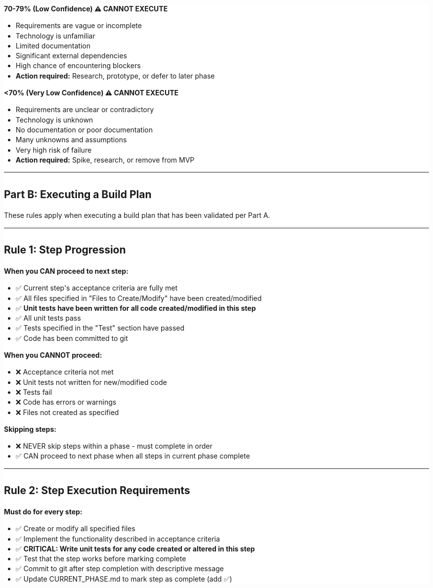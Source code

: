 **70-79% (Low Confidence) ⚠️ CANNOT EXECUTE**
- Requirements are vague or incomplete
- Technology is unfamiliar
- Limited documentation
- Significant external dependencies
- High chance of encountering blockers
- **Action required:** Research, prototype, or defer to later phase

**<70% (Very Low Confidence) ⚠️ CANNOT EXECUTE**
- Requirements are unclear or contradictory
- Technology is unknown
- No documentation or poor documentation
- Many unknowns and assumptions
- Very high risk of failure
- **Action required:** Spike, research, or remove from MVP

---

## Part B: Executing a Build Plan

These rules apply when executing a build plan that has been validated per Part A.

---

## Rule 1: Step Progression

**When you CAN proceed to next step:**
- ✅ Current step's acceptance criteria are fully met
- ✅ All files specified in "Files to Create/Modify" have been created/modified
- ✅ **Unit tests have been written for all code created/modified in this step**
- ✅ All unit tests pass
- ✅ Tests specified in the "Test" section have passed
- ✅ Code has been committed to git

**When you CANNOT proceed:**
- ❌ Acceptance criteria not met
- ❌ Unit tests not written for new/modified code
- ❌ Tests fail
- ❌ Code has errors or warnings
- ❌ Files not created as specified

**Skipping steps:**
- ❌ NEVER skip steps within a phase - must complete in order
- ✅ CAN proceed to next phase when all steps in current phase complete

---

## Rule 2: Step Execution Requirements

**Must do for every step:**
- ✅ Create or modify all specified files
- ✅ Implement the functionality described in acceptance criteria
- ✅ **CRITICAL: Write unit tests for any code created or altered in this step**
- ✅ Test that the step works before marking complete
- ✅ Commit to git after step completion with descriptive message
- ✅ Update CURRENT_PHASE.md to mark step as complete (add ✅)
